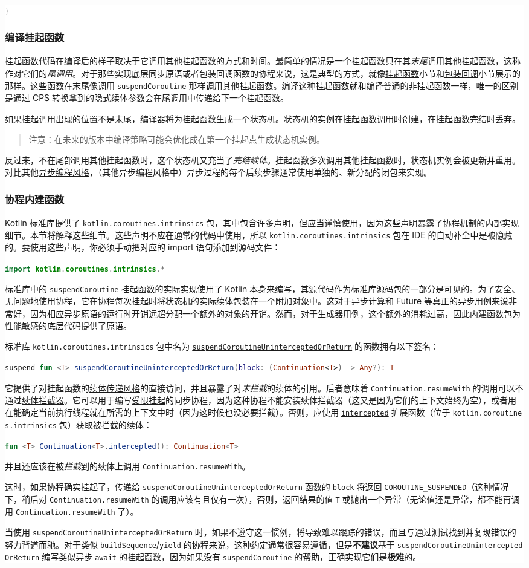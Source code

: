 ```java
}    
```

### 编译挂起函数

挂起函数代码在编译后的样子取决于它调用其他挂起函数的方式和时间。最简单的情况是一个挂起函数只在其*末尾*调用其他挂起函数，这称作对它们的*尾调用*。对于那些实现底层同步原语或者包装回调函数的协程来说，这是典型的方式，就像[挂起函数](#挂起函数)小节和[包装回调](#包装回调)小节展示的那样。这些函数在末尾像调用 `suspendCoroutine` 那样调用其他挂起函数。编译这种挂起函数就和编译普通的非挂起函数一样，唯一的区别是通过 [CPS 转换](#续体传递风格)拿到的隐式续体参数会在尾调用中传递给下一个挂起函数。

如果挂起调用出现的位置不是末尾，编译器将为挂起函数生成一个[状态机](#状态机)。状态机的实例在挂起函数调用时创建，在挂起函数完结时丢弃。

> 注意：在未来的版本中编译策略可能会优化成在第一个挂起点生成状态机实例。

反过来，不在尾部调用其他挂起函数时，这个状态机又充当了*完结续体*。挂起函数多次调用其他挂起函数时，状态机实例会被更新并重用。对比其他[异步编程风格](#异步编程风格)，（其他异步编程风格中）异步过程的每个后续步骤通常使用单独的、新分配的闭包来实现。

### 协程内建函数

Kotlin 标准库提供了 `kotlin.coroutines.intrinsics` 包，其中包含许多声明，但应当谨慎使用，因为这些声明暴露了协程机制的内部实现细节。本节将解释这些细节。这些声明不应在通常的代码中使用，所以
`kotlin.coroutines.intrinsics` 包在 IDE 的自动补全中是被隐藏的。要使用这些声明，你必须手动把对应的 import 语句添加到源码文件：

 ```kotlin
 import kotlin.coroutines.intrinsics.*
 ```
 
标准库中的 `suspendCoroutine` 挂起函数的实际实现使用了 Kotlin 本身来编写，其源代码作为标准库源码包的一部分是可见的。为了安全、无问题地使用协程，它在协程每次挂起时将状态机的实际续体包装在一个附加对象中。这对于[异步计算](#异步计算)和 [Future](#Future) 等真正的异步用例来说非常好，因为相应异步原语的运行时开销远超分配一个额外的对象的开销。然而，对于[生成器](#生成器)用例，这个额外的消耗过高，因此内建函数包为性能敏感的底层代码提供了原语。

标准库 `kotlin.coroutines.intrinsics` 包中名为 [`suspendCoroutineUninterceptedOrReturn`](http://kotlinlang.org/api/latest/jvm/stdlib/kotlin.coroutines.intrinsics/suspend-coroutine-unintercepted-or-return.html) 的函数拥有以下签名：

```kotlin
suspend fun <T> suspendCoroutineUninterceptedOrReturn(block: (Continuation<T>) -> Any?): T
```

它提供了对挂起函数的[续体传递风格](#续体传递风格)的直接访问，并且暴露了对*未拦截*的续体的引用。后者意味着 `Continuation.resumeWith` 的调用可以不通过[续体拦截器](#续体拦截器)。它可以用于编写[受限挂起](#受限挂起)的同步协程，因为这种协程不能安装续体拦截器（这又是因为它们的上下文始终为空），或者用在能确定当前执行线程就在所需的上下文中时（因为这时候也没必要拦截）。否则，应使用
[`intercepted`](http://kotlinlang.org/api/latest/jvm/stdlib/kotlin.coroutines.intrinsics/intercepted.html) 扩展函数（位于 `kotlin.coroutines.intrinsics` 包）获取被拦截的续体：

```kotlin
fun <T> Continuation<T>.intercepted(): Continuation<T>
```

并且还应该在被*拦截*到的续体上调用 `Continuation.resumeWith`。

这时，如果协程确实挂起了，传递给 `suspendCoroutineUninterceptedOrReturn` 函数的 `block` 将返回
[`COROUTINE_SUSPENDED`](http://kotlinlang.org/api/latest/jvm/stdlib/kotlin.coroutines.intrinsics/-c-o-r-o-u-t-i-n-e_-s-u-s-p-e-n-d-e-d.html)（这种情况下，稍后对 `Continuation.resumeWith` 的调用应该有且仅有一次），否则，返回结果的值 `T` 或抛出一个异常（无论值还是异常，都不能再调用 `Continuation.resumeWith` 了）。

当使用 `suspendCoroutineUninterceptedOrReturn` 时，如果不遵守这一惯例，将导致难以跟踪的错误，而且与通过测试找到并复现错误的努力背道而驰。对于类似 `buildSequence`/`yield` 的协程来说，这种约定通常很容易遵循，但是**不建议**基于 `suspendCoroutineUninterceptedOrReturn` 编写类似异步 `await` 的挂起函数，因为如果没有
`suspendCoroutine` 的帮助，正确实现它们是**极难**的。
